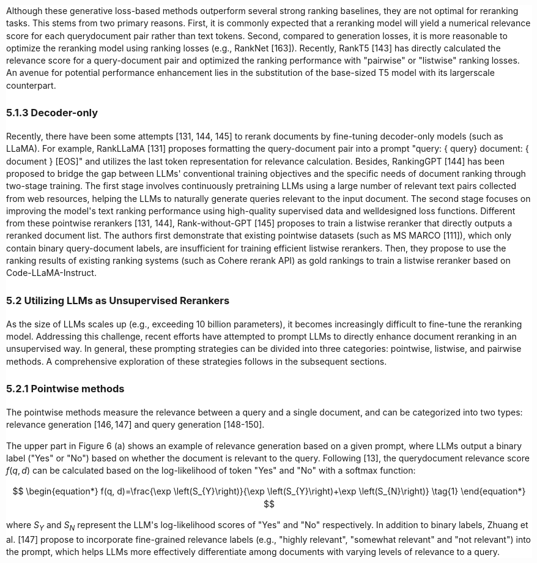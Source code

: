 Although these generative loss-based methods outperform several strong ranking baselines, they are not optimal for reranking tasks. This stems from two primary reasons. First, it is commonly expected that a reranking model will yield a numerical relevance score for each querydocument pair rather than text tokens. Second, compared to generation losses, it is more reasonable to optimize the reranking model using ranking losses (e.g., RankNet [163]). Recently, RankT5 [143] has directly calculated the relevance score for a query-document pair and optimized the ranking performance with "pairwise" or "listwise" ranking losses. An avenue for potential performance enhancement lies in the substitution of the base-sized T5 model with its largerscale counterpart.

### 5.1.3 Decoder-only

Recently, there have been some attempts [131, 144, 145] to rerank documents by fine-tuning decoder-only models (such as LLaMA). For example, RankLLaMA [131] proposes formatting the query-document pair into a prompt "query: $\{$ query\} document: $\{$ document $\}$ [EOS]" and utilizes the last token representation for relevance calculation. Besides, RankingGPT [144] has been proposed to bridge the gap between LLMs' conventional training objectives and the specific needs of document ranking through two-stage training. The first stage involves continuously pretraining LLMs using a large number of relevant text pairs collected from web resources, helping the LLMs to naturally generate queries relevant to the input document. The second stage focuses on improving the model's text ranking performance using high-quality supervised data and welldesigned loss functions. Different from these pointwise rerankers [131, 144], Rank-without-GPT [145] proposes to train a listwise reranker that directly outputs a reranked document list. The authors first demonstrate that existing pointwise datasets (such as MS MARCO [111]), which only contain binary query-document labels, are insufficient for training efficient listwise rerankers. Then, they propose to use the ranking results of existing ranking systems (such as Cohere rerank API) as gold rankings to train a listwise reranker based on Code-LLaMA-Instruct.

### 5.2 Utilizing LLMs as Unsupervised Rerankers

As the size of LLMs scales up (e.g., exceeding 10 billion parameters), it becomes increasingly difficult to fine-tune the reranking model. Addressing this challenge, recent efforts have attempted to prompt LLMs to directly enhance document reranking in an unsupervised way. In general, these prompting strategies can be divided into three categories: pointwise, listwise, and pairwise methods. A comprehensive exploration of these strategies follows in the subsequent sections.

### 5.2.1 Pointwise methods

The pointwise methods measure the relevance between a query and a single document, and can be categorized into two types: relevance generation $[146,147]$ and query generation [148-150].

The upper part in Figure 6 (a) shows an example of relevance generation based on a given prompt, where LLMs output a binary label ("Yes" or "No") based on whether the document is relevant to the query. Following [13], the querydocument relevance score $f(q, d)$ can be calculated based on the log-likelihood of token "Yes" and "No" with a softmax function:

$$
\begin{equation*}
f(q, d)=\frac{\exp \left(S_{Y}\right)}{\exp \left(S_{Y}\right)+\exp \left(S_{N}\right)} \tag{1}
\end{equation*}
$$

where $S_{Y}$ and $S_{N}$ represent the LLM's log-likelihood scores of "Yes" and "No" respectively. In addition to binary labels, Zhuang et al. [147] propose to incorporate fine-grained relevance labels (e.g., "highly relevant", "somewhat relevant" and "not relevant") into the prompt, which helps LLMs more effectively differentiate among documents with varying levels of relevance to a query.
